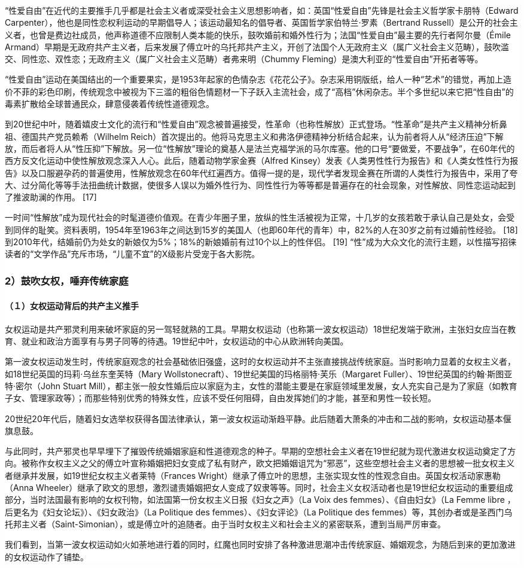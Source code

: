  “性爱自由”在近代的主要推手几乎都是社会主义者或深受社会主义思想影响者，如：英国“性爱自由”先锋是社会主义哲学家卡朋特（Edward Carpenter），他也是同性恋权利运动的早期倡导人；该运动最知名的倡导者、英国哲学家伯特兰‧罗素（Bertrand Russell）是公开的社会主义者，也曾是费边社成员，他声称道德不应限制人类本能的快乐，鼓吹婚前和婚外性行为；法国“性爱自由”最主要的先行者阿尔曼（Émile Armand）早期是无政府共产主义者，后来发展了傅立叶的乌托邦共产主义，开创了法国个人无政府主义（属广义社会主义范畴），鼓吹滥交、同性恋、双性恋；无政府主义（属广义社会主义范畴）者弗来明（Chummy Fleming）是澳大利亚的“性爱自由”开拓者等等。
</p>
<p>
 “性爱自由”运动在美国结出的一个重要果实，是1953年起家的色情杂志《花花公子》。杂志采用铜版纸，给人一种“艺术”的错觉，再加上造价不菲的彩色印刷，传统观念中被视为下三滥的粗俗色情题材一下子跃入主流社会，成了“高档”休闲杂志。半个多世纪以来它把“性自由”的毒素扩散给全球普通民众，肆意侵袭着传统性道德观念。
</p>
<p>
 到20世纪中叶，随着嬉皮士文化的流行和“性爱自由”观念被普遍接受，性革命（也称性解放）正式登场。“性革命”是共产主义精神分析鼻祖、德国共产党员赖希（Wilhelm Reich）首次提出的。他将马克思主义和弗洛伊德精神分析结合起来，认为前者将人从“经济压迫”下解放，而后者将人从“性压抑”下解放。另一位“性解放”理论的奠基人是法兰克福学派的马尔库塞。他的口号“要做爱，不要战争”，在60年代的西方反文化运动中使性解放观念深入人心。此后，随着动物学家金赛（Alfred Kinsey）发表《人类男性性行为报告》和《人类女性性行为报告》以及口服避孕药的普遍使用，性解放观念在60年代红遍西方。值得一提的是，现代学者发现金赛在所谓的人类性行为报告中，采用了夸大、过分简化等等手法扭曲统计数据，使很多人误以为婚外性行为、同性性行为等等都是普遍存在的社会现象，对性解放、同性恋运动起到了推波助澜的作用。
 <ok href="#_edn17" name="_ednref17">
  [17]
 </ok>
</p>
<p>
 一时间“性解放”成为现代社会的时髦道德价值观。在青少年圈子里，放纵的性生活被视为正常，十几岁的女孩若敢于承认自己是处女，会受到同伴的耻笑。资料表明，1954年至1963年之间达到15岁的美国人（也即60年代的青年）中，82%的人在30岁之前有过婚前性经验。
 <ok href="#_edn18" name="_ednref18">
  [18]
 </ok>
 到2010年代，结婚前仍为处女的新娘仅为5%；18%的新娘婚前有过10个以上的性伴侣。
 <ok href="#_edn19" name="_ednref19">
  [19]
 </ok>
 “性”成为大众文化的流行主题，以性描写招徕读者的“文学作品”充斥市场，“儿童不宜”的X级影片受宠于各大影院。
</p>
<h3>
 <a name="_Toc515306278">
 </ok>
 <a name="_Toc389139905">
 </ok>
 2）鼓吹女权，唾弃传统家庭
</h3>
<h4>
 <a name="_Toc389139906">
 </ok>
 （１）女权运动背后的共产主义推手
</h4>
<p>
 女权运动是共产邪灵利用来破坏家庭的另一驾轻就熟的工具。早期女权运动（也称第一波女权运动）18世纪发端于欧洲，主张妇女应当在教育、就业和政治方面享有与男子同等的待遇。19世纪中叶，女权运动的中心从欧洲转向美国。
</p>
<p>
 第一波女权运动发生时，传统家庭观念的社会基础依旧强盛，这时的女权运动并不主张直接挑战传统家庭。当时影响力显着的女权主义者，如18世纪英国的玛莉‧乌丝东奎芙特（Mary Wollstonecraft）、19世纪美国的玛格丽特‧芙乐（Margaret Fuller）、19世纪英国的约翰‧斯图亚特‧密尔（John Stuart Mill），都主张一般女性婚后应以家庭为主，女性的潜能主要是在家庭领域里发展，女人充实自己是为了家庭（如教育子女、管理家政等）；而那些特别优秀的特殊女性，应该不受任何阻碍，自由发挥她们的才能，甚至和男性一较长短。
</p>
<p>
 20世纪20年代后，随着妇女选举权获得各国法律承认，第一波女权运动渐趋平静。此后随着大萧条的冲击和二战的影响，女权运动基本偃旗息鼓。
</p>
<p>
 与此同时，共产邪灵也早早埋下了摧毁传统婚姻家庭和性道德观念的种子。早期的空想社会主义者在19世纪就为现代激进女权运动奠定了方向。被称作女权主义之父的傅立叶宣称婚姻把妇女变成了私有财产，欧文把婚姻诅咒为“邪恶”，这些空想社会主义者的思想被一批女权主义者继承并发展，如19世纪女权主义者莱特（Frances Wright）继承了傅立叶的思想，主张实现女性的性观念自由。英国女权活动家惠勒（Anna Wheeler）继承了欧文的思想，激烈谴责婚姻把女人变成了奴隶等等。同时，社会主义女权活动者也是19世纪女权运动的重要组成部分，当时法国最有影响的女权刊物，如法国第一份女权主义日报《妇女之声》（La Voix des femmes）、《自由妇女》（La Femme libre ，后更名为《妇女论坛》）、《妇女政治》（La Politique des femmes）、《妇女评论》（La Politique des femmes）等，其创办者或是圣西门乌托邦主义者（Saint-Simonian），或是傅立叶的追随者。由于当时女权主义和社会主义的紧密联系，遭到当局严厉审查。
</p>
<p>
 我们看到，当第一波女权运动如火如荼地进行着的同时，红魔也同时安排了各种激进思潮冲击传统家庭、婚姻观念，为随后到来的更加激进的女权运动作了铺垫。
</p>